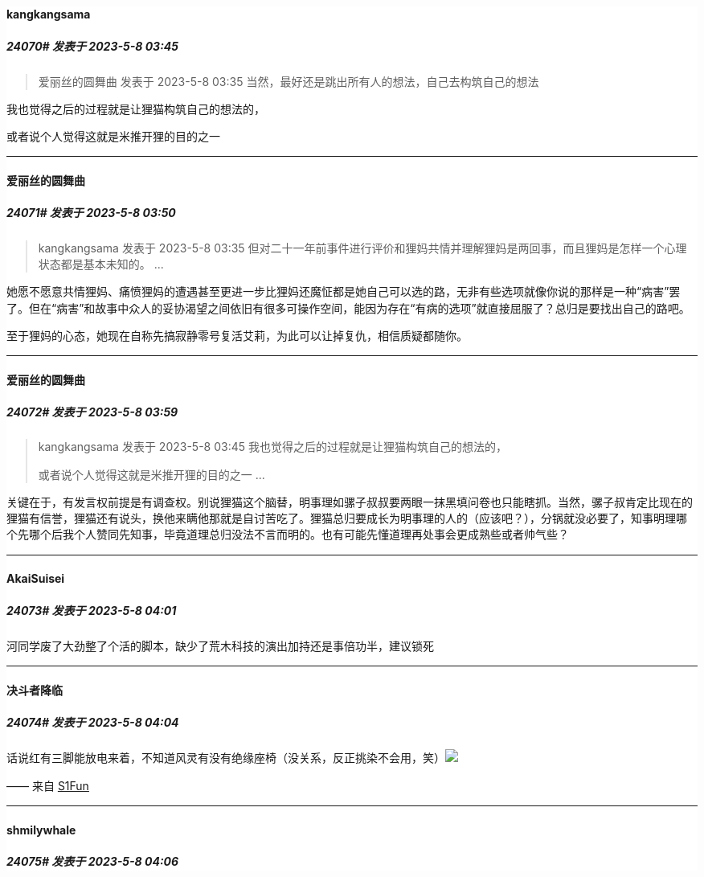 ####  kangkangsama  
##### 24070#       发表于 2023-5-8 03:45

<blockquote>爱丽丝的圆舞曲 发表于 2023-5-8 03:35
当然，最好还是跳出所有人的想法，自己去构筑自己的想法</blockquote>
我也觉得之后的过程就是让狸猫构筑自己的想法的，

或者说个人觉得这就是米推开狸的目的之一

*****

####  爱丽丝的圆舞曲  
##### 24071#       发表于 2023-5-8 03:50

<blockquote>kangkangsama 发表于 2023-5-8 03:35
但对二十一年前事件进行评价和狸妈共情并理解狸妈是两回事，而且狸妈是怎样一个心理状态都是基本未知的。 ...</blockquote>
她愿不愿意共情狸妈、痛愤狸妈的遭遇甚至更进一步比狸妈还魔怔都是她自己可以选的路，无非有些选项就像你说的那样是一种“病害”罢了。但在“病害”和故事中众人的妥协渴望之间依旧有很多可操作空间，能因为存在“有病的选项”就直接屈服了？总归是要找出自己的路吧。

至于狸妈的心态，她现在自称先搞寂静零号复活艾莉，为此可以让掉复仇，相信质疑都随你。

*****

####  爱丽丝的圆舞曲  
##### 24072#       发表于 2023-5-8 03:59

<blockquote>kangkangsama 发表于 2023-5-8 03:45
我也觉得之后的过程就是让狸猫构筑自己的想法的，

或者说个人觉得这就是米推开狸的目的之一 ...</blockquote>
关键在于，有发言权前提是有调查权。别说狸猫这个脑替，明事理如骡子叔叔要两眼一抹黑填问卷也只能瞎抓。当然，骡子叔肯定比现在的狸猫有信誉，狸猫还有说头，换他来瞒他那就是自讨苦吃了。狸猫总归要成长为明事理的人的（应该吧？），分锅就没必要了，知事明理哪个先哪个后我个人赞同先知事，毕竟道理总归没法不言而明的。也有可能先懂道理再处事会更成熟些或者帅气些？

*****

####  AkaiSuisei  
##### 24073#       发表于 2023-5-8 04:01

河同学废了大劲整了个活的脚本，缺少了荒木科技的演出加持还是事倍功半，建议锁死


*****

####  决斗者降临  
##### 24074#       发表于 2023-5-8 04:04

话说红有三脚能放电来着，不知道风灵有没有绝缘座椅（没关系，反正挑染不会用，笑）<img src="https://static.saraba1st.com/image/smiley/face2017/066.png" referrerpolicy="no-referrer">

—— 来自 [S1Fun](https://s1fun.koalcat.com)

*****

####  shmilywhale  
##### 24075#       发表于 2023-5-8 04:06
